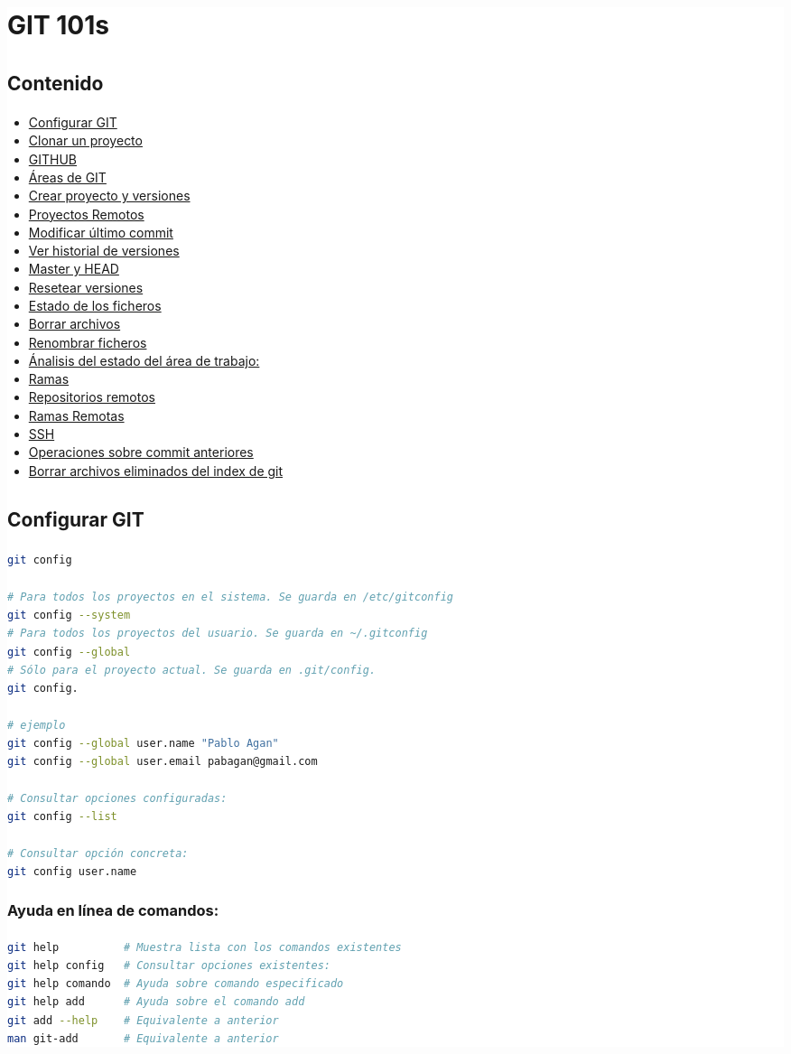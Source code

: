 # GIT 101s

## Contenido
- [Configurar GIT](#configurar-git)
- [Clonar un proyecto](#clonar-un-proyecto)
- [GITHUB](#github)
- [Áreas de GIT](#Áreas-de-git)
- [Crear proyecto y versiones](#crear-proyecto-y-versiones)
- [Proyectos Remotos](#proyectos-remotos)
- [Modificar último commit](#modificar-último-commit)
- [Ver historial de versiones](#ver-historial-de-versiones)
- [Master y HEAD](#master-y-head)
- [Resetear versiones](#resetear-versiones)
- [Estado de los ficheros](#estado-de-los-ficheros)
- [Borrar archivos](#borrar-archivos)
- [Renombrar ficheros](#renombrar-ficheros)
- [Ánalisis del estado del área de trabajo:](#Ánalisis-del-estado-del-área-de-trabajo)
- [Ramas](#ramas)
- [Repositorios remotos](#repositorios-remotos)
- [Ramas Remotas](#ramas-remotas)
- [SSH](#ssh)
- [Operaciones sobre commit anteriores](#operaciones-sobre-commit-anteriores)
- [Borrar archivos eliminados del index de git](#borrar-archivos-eliminados-del-index-de-git)


## Configurar GIT
```bash
git config

# Para todos los proyectos en el sistema. Se guarda en /etc/gitconfig
git config --system
# Para todos los proyectos del usuario. Se guarda en ~/.gitconfig
git config --global
# Sólo para el proyecto actual. Se guarda en .git/config.
git config.

# ejemplo
git config --global user.name "Pablo Agan"
git config --global user.email pabagan@gmail.com

# Consultar opciones configuradas:
git config --list

# Consultar opción concreta:
git config user.name
```



### Ayuda en línea de comandos:
```bash
git help          # Muestra lista con los comandos existentes
git help config   # Consultar opciones existentes:
git help comando  # Ayuda sobre comando especificado
git help add      # Ayuda sobre el comando add
git add --help    # Equivalente a anterior
man git-add       # Equivalente a anterior
```
